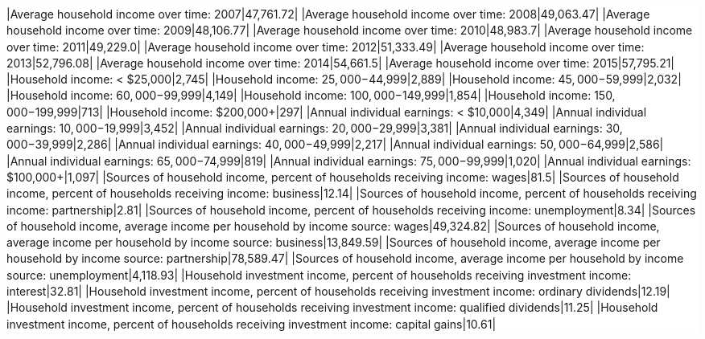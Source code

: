 |Average household income over time: 2007|47,761.72|
|Average household income over time: 2008|49,063.47|
|Average household income over time: 2009|48,106.77|
|Average household income over time: 2010|48,983.7|
|Average household income over time: 2011|49,229.0|
|Average household income over time: 2012|51,333.49|
|Average household income over time: 2013|52,796.08|
|Average household income over time: 2014|54,661.5|
|Average household income over time: 2015|57,795.21|
|Household income: < $25,000|2,745|
|Household income: $25,000-$44,999|2,889|
|Household income: $45,000-$59,999|2,032|
|Household income: $60,000-$99,999|4,149|
|Household income: $100,000-$149,999|1,854|
|Household income: $150,000-$199,999|713|
|Household income: $200,000+|297|
|Annual individual earnings: < $10,000|4,349|
|Annual individual earnings: $10,000-$19,999|3,452|
|Annual individual earnings: $20,000-$29,999|3,381|
|Annual individual earnings: $30,000-$39,999|2,286|
|Annual individual earnings: $40,000-$49,999|2,217|
|Annual individual earnings: $50,000-$64,999|2,586|
|Annual individual earnings: $65,000-$74,999|819|
|Annual individual earnings: $75,000-$99,999|1,020|
|Annual individual earnings: $100,000+|1,097|
|Sources of household income, percent of households receiving income: wages|81.5|
|Sources of household income, percent of households receiving income: business|12.14|
|Sources of household income, percent of households receiving income: partnership|2.81|
|Sources of household income, percent of households receiving income: unemployment|8.34|
|Sources of household income, average income per household by income source: wages|49,324.82|
|Sources of household income, average income per household by income source: business|13,849.59|
|Sources of household income, average income per household by income source: partnership|78,589.47|
|Sources of household income, average income per household by income source: unemployment|4,118.93|
|Household investment income, percent of households receiving investment income: interest|32.81|
|Household investment income, percent of households receiving investment income: ordinary dividends|12.19|
|Household investment income, percent of households receiving investment income: qualified dividends|11.25|
|Household investment income, percent of households receiving investment income: capital gains|10.61|